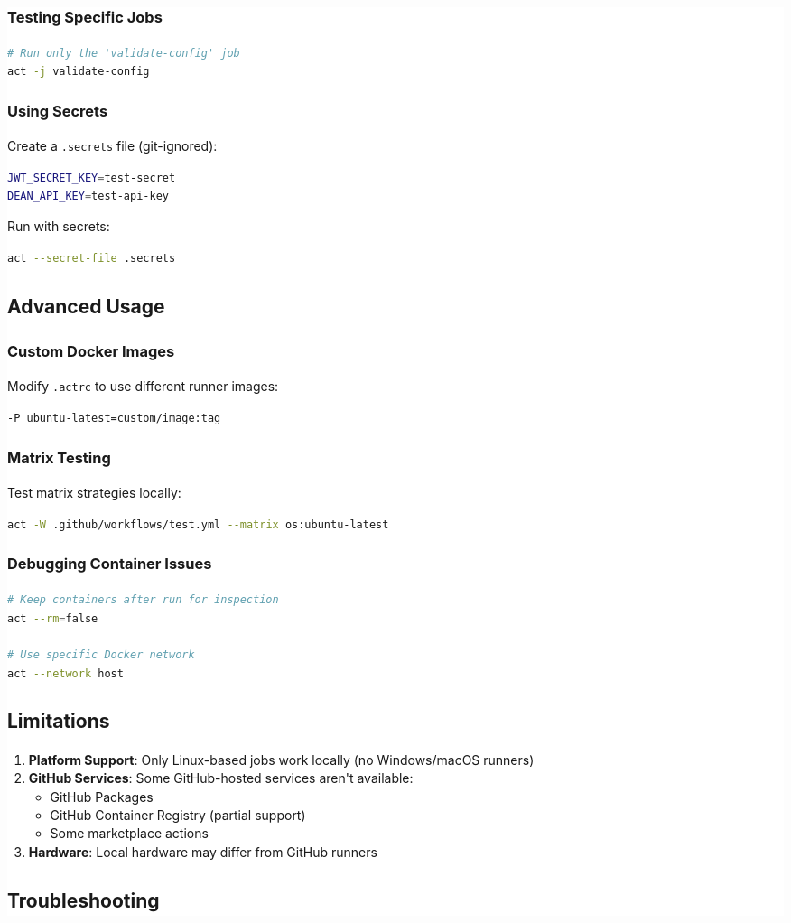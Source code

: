 ### Testing Specific Jobs
```bash
# Run only the 'validate-config' job
act -j validate-config
```

### Using Secrets
Create a `.secrets` file (git-ignored):
```bash
JWT_SECRET_KEY=test-secret
DEAN_API_KEY=test-api-key
```

Run with secrets:
```bash
act --secret-file .secrets
```

## Advanced Usage

### Custom Docker Images
Modify `.actrc` to use different runner images:
```bash
-P ubuntu-latest=custom/image:tag
```

### Matrix Testing
Test matrix strategies locally:
```bash
act -W .github/workflows/test.yml --matrix os:ubuntu-latest
```

### Debugging Container Issues
```bash
# Keep containers after run for inspection
act --rm=false

# Use specific Docker network
act --network host
```

## Limitations

1. **Platform Support**: Only Linux-based jobs work locally (no Windows/macOS runners)
2. **GitHub Services**: Some GitHub-hosted services aren't available:
   - GitHub Packages
   - GitHub Container Registry (partial support)
   - Some marketplace actions
3. **Hardware**: Local hardware may differ from GitHub runners

## Troubleshooting
